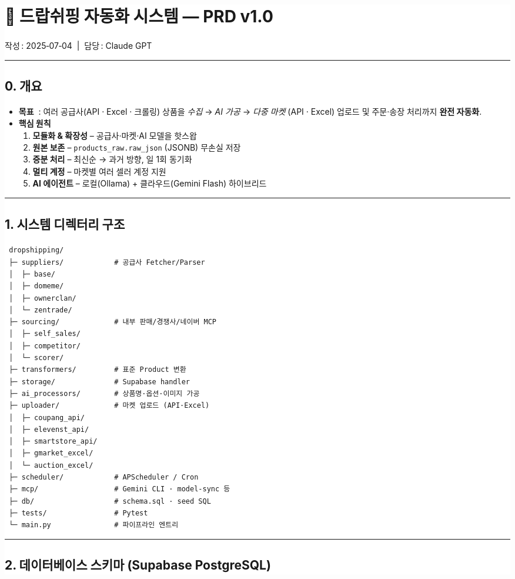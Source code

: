 # 📑 드랍쉬핑 자동화 시스템 — PRD v1.0

작성 : 2025‑07‑04  |  담당 : Claude GPT

---

## 0. 개요

- **목표**  : 여러 공급사(API · Excel · 크롤링) 상품을 *수집* → *AI 가공* → *다중 마켓* (API · Excel) 업로드 및 주문·송장 처리까지 **완전 자동화**.
- **핵심 원칙**
  1. **모듈화 & 확장성** – 공급사·마켓·AI 모델을 핫스왑
  2. **원본 보존** – `products_raw.raw_json` (JSONB) 무손실 저장
  3. **증분 처리** – 최신순 → 과거 방향, 일 1회 동기화
  4. **멀티 계정** – 마켓별 여러 셀러 계정 지원
  5. **AI 에이전트** – 로컬(Ollama) + 클라우드(Gemini Flash) 하이브리드

---

## 1. 시스템 디렉터리 구조

```text
 dropshipping/
 ├─ suppliers/            # 공급사 Fetcher/Parser
 │  ├─ base/
 │  ├─ domeme/
 │  ├─ ownerclan/
 │  └─ zentrade/
 ├─ sourcing/             # 내부 판매/경쟁사/네이버 MCP
 │  ├─ self_sales/
 │  ├─ competitor/
 │  └─ scorer/
 ├─ transformers/         # 표준 Product 변환
 ├─ storage/              # Supabase handler
 ├─ ai_processors/        # 상품명·옵션·이미지 가공
 ├─ uploader/             # 마켓 업로드 (API·Excel)
 │  ├─ coupang_api/
 │  ├─ elevenst_api/
 │  ├─ smartstore_api/
 │  ├─ gmarket_excel/
 │  └─ auction_excel/
 ├─ scheduler/            # APScheduler / Cron
 ├─ mcp/                  # Gemini CLI · model‑sync 등
 ├─ db/                   # schema.sql · seed SQL
 ├─ tests/                # Pytest
 └─ main.py               # 파이프라인 엔트리
```

---

## 2. 데이터베이스 스키마 (Supabase PostgreSQL)
